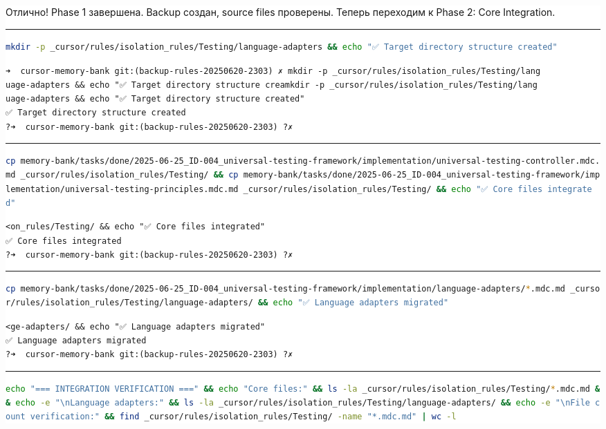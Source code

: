 
Отлично! Phase 1 завершена. Backup создан, source files проверены. Теперь переходим к Phase 2: Core Integration.

---

```bash
mkdir -p _cursor/rules/isolation_rules/Testing/language-adapters && echo "✅ Target directory structure created"
```

```
➜  cursor-memory-bank git:(backup-rules-20250620-2303) ✗ mkdir -p _cursor/rules/isolation_rules/Testing/lang
uage-adapters && echo "✅ Target directory structure creamkdir -p _cursor/rules/isolation_rules/Testing/lang
uage-adapters && echo "✅ Target directory structure created"
✅ Target directory structure created
?➜  cursor-memory-bank git:(backup-rules-20250620-2303) ?✗
```

---

```bash
cp memory-bank/tasks/done/2025-06-25_ID-004_universal-testing-framework/implementation/universal-testing-controller.mdc.md _cursor/rules/isolation_rules/Testing/ && cp memory-bank/tasks/done/2025-06-25_ID-004_universal-testing-framework/implementation/universal-testing-principles.mdc.md _cursor/rules/isolation_rules/Testing/ && echo "✅ Core files integrated"
```

```
<on_rules/Testing/ && echo "✅ Core files integrated"
✅ Core files integrated
?➜  cursor-memory-bank git:(backup-rules-20250620-2303) ?✗
```

---

```bash
cp memory-bank/tasks/done/2025-06-25_ID-004_universal-testing-framework/implementation/language-adapters/*.mdc.md _cursor/rules/isolation_rules/Testing/language-adapters/ && echo "✅ Language adapters migrated"
```

```
<ge-adapters/ && echo "✅ Language adapters migrated"
✅ Language adapters migrated
?➜  cursor-memory-bank git:(backup-rules-20250620-2303) ?✗
```

---

```bash
echo "=== INTEGRATION VERIFICATION ===" && echo "Core files:" && ls -la _cursor/rules/isolation_rules/Testing/*.mdc.md && echo -e "\nLanguage adapters:" && ls -la _cursor/rules/isolation_rules/Testing/language-adapters/ && echo -e "\nFile count verification:" && find _cursor/rules/isolation_rules/Testing/ -name "*.mdc.md" | wc -l
```
